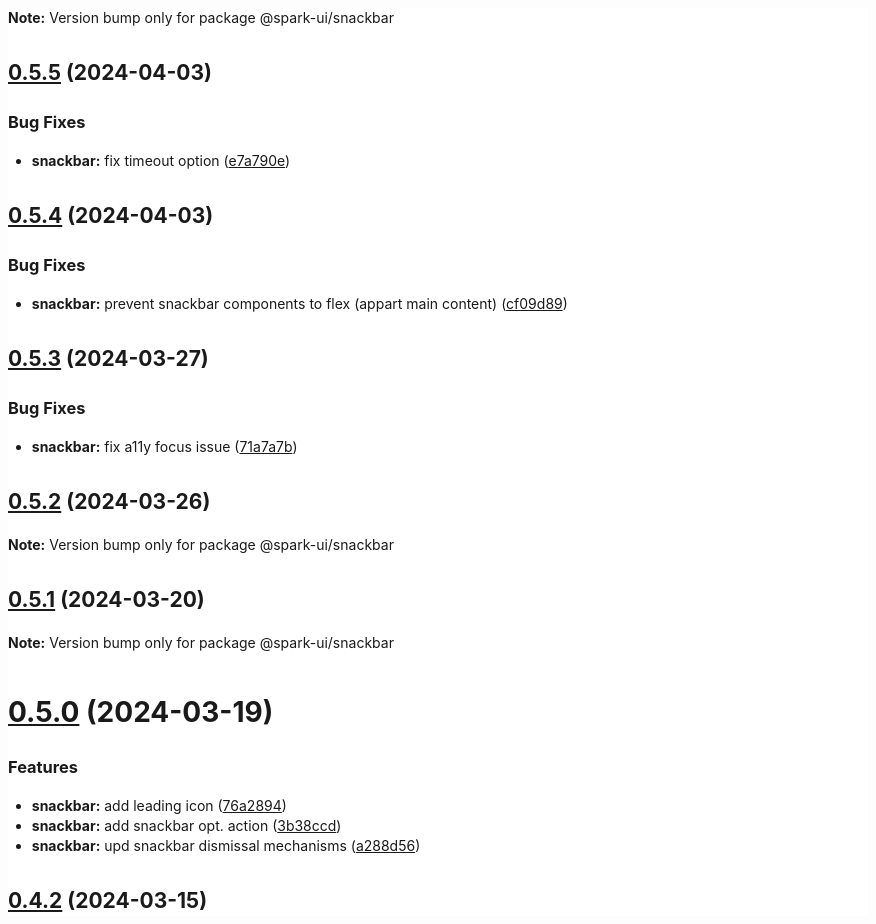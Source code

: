 **Note:** Version bump only for package @spark-ui/snackbar

## [0.5.5](https://github.com/adevinta/spark/compare/@spark-ui/snackbar@0.5.4...@spark-ui/snackbar@0.5.5) (2024-04-03)

### Bug Fixes

- **snackbar:** fix timeout option ([e7a790e](https://github.com/adevinta/spark/commit/e7a790e9a8c09229861fe147bcd407742efd9f33))

## [0.5.4](https://github.com/adevinta/spark/compare/@spark-ui/snackbar@0.5.3...@spark-ui/snackbar@0.5.4) (2024-04-03)

### Bug Fixes

- **snackbar:** prevent snackbar components to flex (appart main content) ([cf09d89](https://github.com/adevinta/spark/commit/cf09d8902cfef8554738edf9db6419657b9943e7))

## [0.5.3](https://github.com/adevinta/spark/compare/@spark-ui/snackbar@0.5.2...@spark-ui/snackbar@0.5.3) (2024-03-27)

### Bug Fixes

- **snackbar:** fix a11y focus issue ([71a7a7b](https://github.com/adevinta/spark/commit/71a7a7b9bba65da47a9046b673c090f43fd997c4))

## [0.5.2](https://github.com/adevinta/spark/compare/@spark-ui/snackbar@0.5.1...@spark-ui/snackbar@0.5.2) (2024-03-26)

**Note:** Version bump only for package @spark-ui/snackbar

## [0.5.1](https://github.com/adevinta/spark/compare/@spark-ui/snackbar@0.5.0...@spark-ui/snackbar@0.5.1) (2024-03-20)

**Note:** Version bump only for package @spark-ui/snackbar

# [0.5.0](https://github.com/adevinta/spark/compare/@spark-ui/snackbar@0.4.2...@spark-ui/snackbar@0.5.0) (2024-03-19)

### Features

- **snackbar:** add leading icon ([76a2894](https://github.com/adevinta/spark/commit/76a2894eaf00a3900a589edc79dc58f28325bb6a))
- **snackbar:** add snackbar opt. action ([3b38ccd](https://github.com/adevinta/spark/commit/3b38ccdce762fae2f65c76d44963b1ad95c87b9d))
- **snackbar:** upd snackbar dismissal mechanisms ([a288d56](https://github.com/adevinta/spark/commit/a288d56f3ec0ab31a2ac7f6df9409b155e2febcb))

## [0.4.2](https://github.com/adevinta/spark/compare/@spark-ui/snackbar@0.4.1...@spark-ui/snackbar@0.4.2) (2024-03-15)
